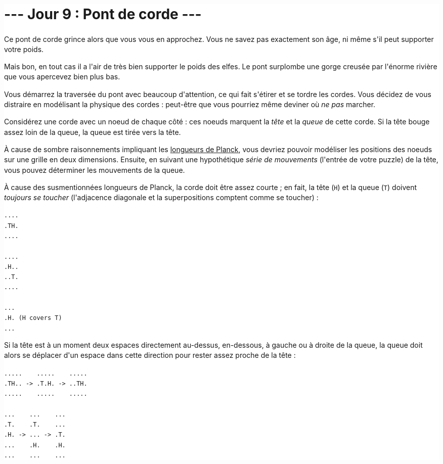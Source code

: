 # --- Jour 9 : Pont de corde ---

Ce pont de corde grince alors que vous vous en approchez. Vous ne savez pas exactement son âge, ni même s'il peut supporter votre poids.

Mais bon, en tout cas il a l'air de très bien supporter le poids des elfes. Le pont surplombe une gorge creusée par l'énorme rivière que vous apercevez bien plus bas.

Vous démarrez la traversée du pont avec beaucoup d'attention, ce qui fait s'étirer et se tordre les cordes. Vous décidez de vous distraire en modélisant la physique des cordes : peut-être que vous pourriez même deviner où *ne pas* marcher.

Considérez une corde avec un noeud de chaque côté : ces noeuds marquent la *tête* et la *queue* de cette corde. Si la tête bouge assez loin de la queue, la queue est tirée vers la tête.

À cause de sombre raisonnements impliquant les [longueurs de Planck](https://fr.wikipedia.org/wiki/Longueur_de_Planck), vous devriez pouvoir modéliser les positions des noeuds sur une grille en deux dimensions. Ensuite, en suivant une hypothétique *série de mouvements* (l'entrée de votre puzzle) de la tête, vous pouvez déterminer les mouvements de la queue.

À cause des susmentionnées longueurs de Planck, la corde doit être assez courte ; en fait, la tête (`H`) et la queue (`T`) doivent *toujours se toucher* (l'adjacence diagonale et la superpositions comptent comme se toucher) :

```rope
....
.TH.
....

....
.H..
..T.
....

...
.H. (H covers T)
...
```

Si la tête est à un moment deux espaces directement au-dessus, en-dessous, à gauche ou à droite de la queue, la queue doit alors se déplacer d'un espace dans cette direction pour rester assez proche de la tête :

```rope
.....    .....    .....
.TH.. -> .T.H. -> ..TH.
.....    .....    .....

...    ...    ...
.T.    .T.    ...
.H. -> ... -> .T.
...    .H.    .H.
...    ...    ...
```
